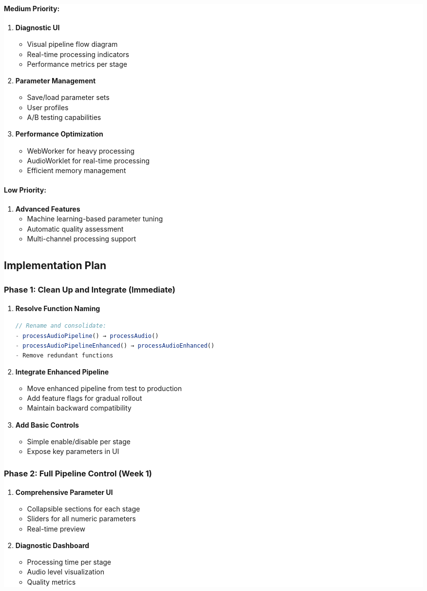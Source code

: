 #### Medium Priority:
1. **Diagnostic UI**
   - Visual pipeline flow diagram
   - Real-time processing indicators
   - Performance metrics per stage

2. **Parameter Management**
   - Save/load parameter sets
   - User profiles
   - A/B testing capabilities

3. **Performance Optimization**
   - WebWorker for heavy processing
   - AudioWorklet for real-time processing
   - Efficient memory management

#### Low Priority:
1. **Advanced Features**
   - Machine learning-based parameter tuning
   - Automatic quality assessment
   - Multi-channel processing support

## Implementation Plan

### Phase 1: Clean Up and Integrate (Immediate)

1. **Resolve Function Naming**
   ```javascript
   // Rename and consolidate:
   - processAudioPipeline() → processAudio()
   - processAudioPipelineEnhanced() → processAudioEnhanced()
   - Remove redundant functions
   ```

2. **Integrate Enhanced Pipeline**
   - Move enhanced pipeline from test to production
   - Add feature flags for gradual rollout
   - Maintain backward compatibility

3. **Add Basic Controls**
   - Simple enable/disable per stage
   - Expose key parameters in UI

### Phase 2: Full Pipeline Control (Week 1)

1. **Comprehensive Parameter UI**
   - Collapsible sections for each stage
   - Sliders for all numeric parameters
   - Real-time preview

2. **Diagnostic Dashboard**
   - Processing time per stage
   - Audio level visualization
   - Quality metrics
